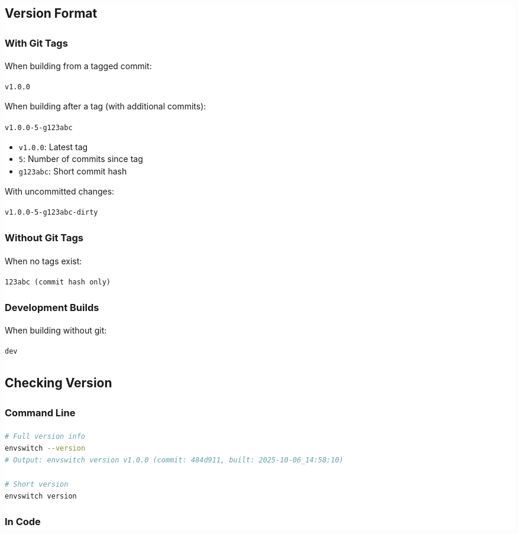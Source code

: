 ## Version Format

### With Git Tags

When building from a tagged commit:

```
v1.0.0
```

When building after a tag (with additional commits):

```
v1.0.0-5-g123abc
```

- `v1.0.0`: Latest tag
- `5`: Number of commits since tag
- `g123abc`: Short commit hash

With uncommitted changes:

```
v1.0.0-5-g123abc-dirty
```

### Without Git Tags

When no tags exist:

```
123abc (commit hash only)
```

### Development Builds

When building without git:

```
dev
```

## Checking Version

### Command Line

```bash
# Full version info
envswitch --version
# Output: envswitch version v1.0.0 (commit: 484d911, built: 2025-10-06_14:58:10)

# Short version
envswitch version
```

### In Code
